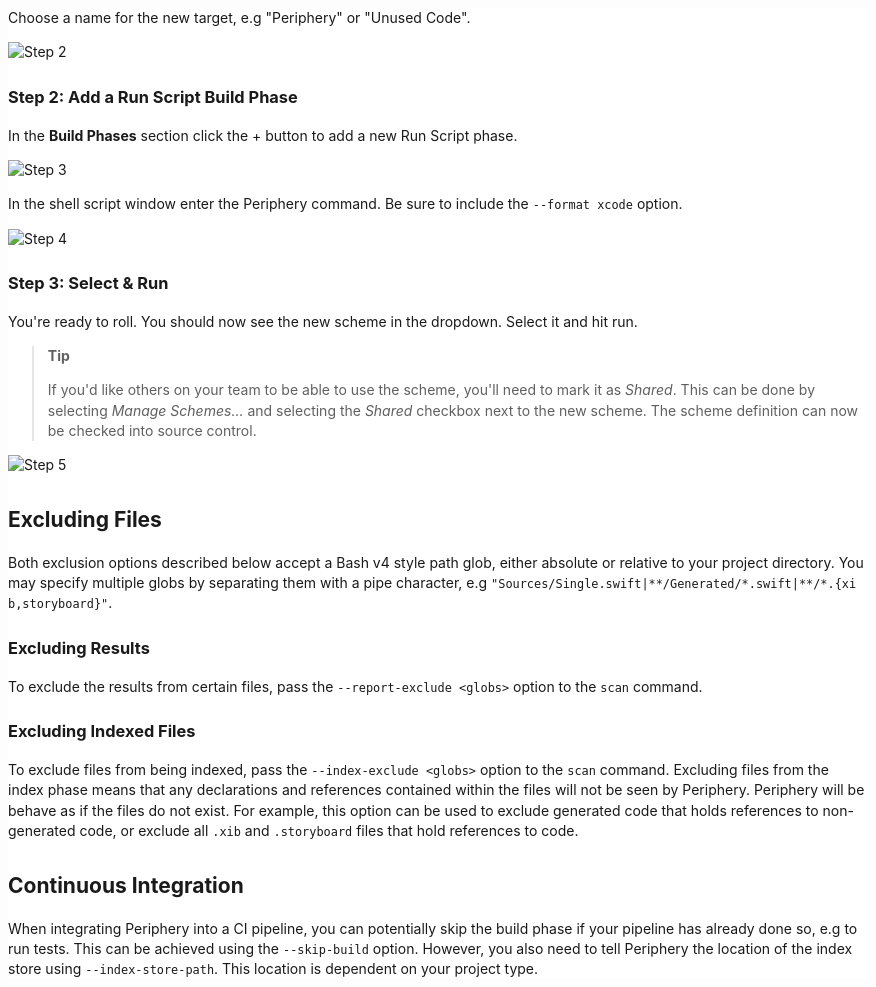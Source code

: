 Choose a name for the new target, e.g "Periphery" or "Unused Code".

![Step 2](assets/xcode-integration/2.png)

### Step 2: Add a Run Script Build Phase

In the **Build Phases** section click the + button to add a new Run Script phase.

![Step 3](assets/xcode-integration/3.png)

In the shell script window enter the Periphery command. Be sure to include the `--format xcode` option.

![Step 4](assets/xcode-integration/4.png)

### Step 3: Select & Run

You're ready to roll. You should now see the new scheme in the dropdown. Select it and hit run.

> **Tip**
>
> If you'd like others on your team to be able to use the scheme, you'll need to mark it as _Shared_. This can be done by selecting _Manage Schemes..._ and selecting the _Shared_ checkbox next to the new scheme. The scheme definition can now be checked into source control.

![Step 5](assets/xcode-integration/5.png)

## Excluding Files

Both exclusion options described below accept a Bash v4 style path glob, either absolute or relative to your project directory. You may specify multiple globs by separating them with a pipe character, e.g `"Sources/Single.swift|**/Generated/*.swift|**/*.{xib,storyboard}"`.

### Excluding Results

To exclude the results from certain files, pass the `--report-exclude <globs>` option to the `scan` command.

### Excluding Indexed Files

To exclude files from being indexed, pass the `--index-exclude <globs>` option to the `scan` command. Excluding files from the index phase means that any declarations and references contained within the files will not be seen by Periphery. Periphery will be behave as if the files do not exist. For example, this option can be used to exclude generated code that holds references to non-generated code, or exclude all `.xib` and `.storyboard` files that hold references to code.

## Continuous Integration

When integrating Periphery into a CI pipeline, you can potentially skip the build phase if your pipeline has already done so, e.g to run tests. This can be achieved using the `--skip-build` option. However, you also need to tell Periphery the location of the index store using `--index-store-path`. This location is dependent on your project type.
